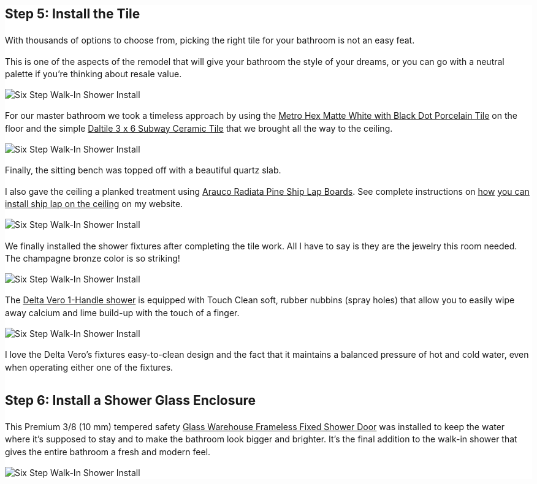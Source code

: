 ## Step 5: Install the Tile

With thousands of options to choose from, picking the right tile for your bathroom is not an easy feat.

This is one of the aspects of the remodel that will give your bathroom the style of your dreams, or you can go with a neutral palette if you’re thinking about resale value.

![Six Step Walk-In Shower Install](https://contentgrid.homedepot-static.com/hdus/en_US/DTCCOMNEW/Articles/six-step-walk-in-shower-install-image-10.jpg)

For our master bathroom we took a timeless approach by using the [Metro Hex Matte White with Black Dot Porcelain Tile](https://www.homedepot.com/p/Merola-Tile-Take-Home-Tile-Sample-Metro-Hex-Matte-Wht-w-Blk-Dot-6-in-x-6-Porcelain-S1FDXMHMWD/300693071) on the floor and the simple [Daltile 3 x 6 Subway Ceramic Tile](https://www.homedepot.com/p/Daltile-Restore-3-in-x-6-in-Ceramic-Bright-White-Subway-Tile-12-5-sq-ft-Case-RE1536MODHD1P4/302575146) that we brought all the way to the ceiling.

![Six Step Walk-In Shower Install](https://contentgrid.homedepot-static.com/hdus/en_US/DTCCOMNEW/Articles/six-step-walk-in-shower-install-image-11.jpg)

Finally, the sitting bench was topped off with a beautiful quartz slab.

I also gave the ceiling a planked treatment using [Arauco Radiata Pine Ship Lap Boards](https://www.homedepot.com/p/ARAUCO-9-16-in-x-5-1-4-in-x-12-ft-Radiata-Pine-Nickel-Gap-Ship-Lap-Board-1186661/300803814). See complete instructions on [how](https://www.remodelandolacasa.com/2018/08/plkcgshp.html) [you can install ship lap on the ceiling](https://www.remodelandolacasa.com/2018/08/plkcgshp.html) on my website.

![Six Step Walk-In Shower Install](https://contentgrid.homedepot-static.com/hdus/en_US/DTCCOMNEW/Articles/six-step-walk-in-shower-install-image-12.jpg)

We finally installed the shower fixtures after completing the tile work. All I have to say is they are the jewelry this room needed. The champagne bronze color is so striking!

![Six Step Walk-In Shower Install](https://contentgrid.homedepot-static.com/hdus/en_US/DTCCOMNEW/Articles/six-step-walk-in-shower-install-image-13.jpg)

The [Delta Vero 1-Handle shower](https://www.homedepot.com/p/Delta-Vero-1-Handle-Shower-Only-Faucet-Trim-Kit-in-Champagne-Bronze-Valve-Not-Included-T17253-CZ/203155675) is equipped with Touch Clean soft, rubber nubbins (spray holes) that allow you to easily wipe away calcium and lime build-up with the touch of a finger.

![Six Step Walk-In Shower Install](https://contentgrid.homedepot-static.com/hdus/en_US/DTCCOMNEW/Articles/six-step-walk-in-shower-install-image-14.jpg)

I love the Delta Vero’s fixtures easy-to-clean design and the fact that it maintains a balanced pressure of hot and cold water, even when operating either one of the fixtures.

## Step 6: Install a Shower Glass Enclosure

This Premium 3/8 (10 mm) tempered safety [Glass Warehouse Frameless Fixed Shower Door](https://www.homedepot.com/p/Glass-Warehouse-34-in-x-78-in-Frameless-Fixed-Shower-Door-in-Brushed-Nickel-without-Handle-GW-SFP-34-BN/302689241) was installed to keep the water where it’s supposed to stay and to make the bathroom look bigger and brighter. It’s the final addition to the walk-in shower that gives the entire bathroom a fresh and modern feel.

![Six Step Walk-In Shower Install](https://contentgrid.homedepot-static.com/hdus/en_US/DTCCOMNEW/Articles/six-step-walk-in-shower-install-image-15.jpg)
